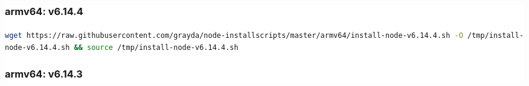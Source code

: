 ### armv64: v6.14.4

```sh
wget https://raw.githubusercontent.com/grayda/node-installscripts/master/armv64/install-node-v6.14.4.sh -O /tmp/install-node-v6.14.4.sh && source /tmp/install-node-v6.14.4.sh
```

### armv64: v6.14.3

```sh
